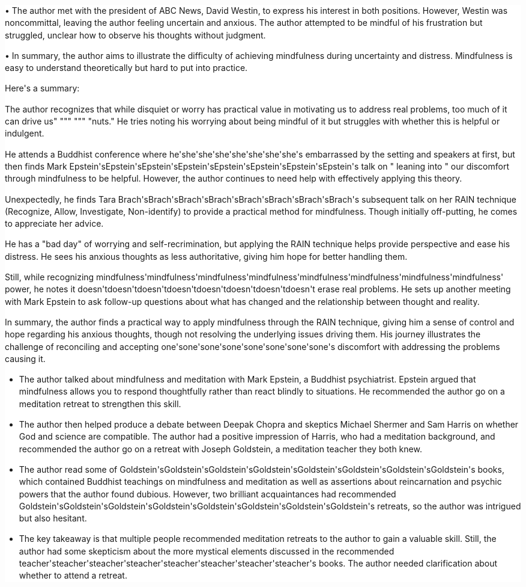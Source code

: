 • The author met with the president of ABC News, David Westin, to express his interest in both positions. However, Westin was noncommittal, leaving the author feeling uncertain and anxious. The author attempted to be mindful of his frustration but struggled, unclear how to observe his thoughts without judgment.

• In summary, the author aims to illustrate the difficulty of achieving mindfulness during uncertainty and distress. Mindfulness is easy to understand theoretically but hard to put into practice.

Here's a summary:

The author recognizes that while disquiet or worry has practical value in motivating us to address real problems, too much of it can drive us" """ """ "nuts." He tries noting his worrying about being mindful of it but struggles with whether this is helpful or indulgent.

He attends a Buddhist conference where he'she'she'she'she'she'she'she's embarrassed by the setting and speakers at first, but then finds Mark Epstein'sEpstein'sEpstein'sEpstein'sEpstein'sEpstein'sEpstein'sEpstein's talk on " leaning into " our discomfort through mindfulness to be helpful. However, the author continues to need help with effectively applying this theory.

Unexpectedly, he finds Tara Brach'sBrach'sBrach'sBrach'sBrach'sBrach'sBrach'sBrach's subsequent talk on her RAIN technique (Recognize, Allow, Investigate, Non-identify) to provide a practical method for mindfulness. Though initially off-putting, he comes to appreciate her advice.

He has a "bad day" of worrying and self-recrimination, but applying the RAIN technique helps provide perspective and ease his distress. He sees his anxious thoughts as less authoritative, giving him hope for better handling them.

Still, while recognizing mindfulness'mindfulness'mindfulness'mindfulness'mindfulness'mindfulness'mindfulness'mindfulness' power, he notes it doesn'tdoesn'tdoesn'tdoesn'tdoesn'tdoesn'tdoesn'tdoesn't erase real problems. He sets up another meeting with Mark Epstein to ask follow-up questions about what has changed and the relationship between thought and reality.

In summary, the author finds a practical way to apply mindfulness through the RAIN technique, giving him a sense of control and hope regarding his anxious thoughts, though not resolving the underlying issues driving them. His journey illustrates the challenge of reconciling and accepting one'sone'sone'sone'sone'sone'sone'sone's discomfort with addressing the problems causing it.

- The author talked about mindfulness and meditation with Mark Epstein, a Buddhist psychiatrist. Epstein argued that mindfulness allows you to respond thoughtfully rather than react blindly to situations. He recommended the author go on a meditation retreat to strengthen this skill.

- The author then helped produce a debate between Deepak Chopra and skeptics Michael Shermer and Sam Harris on whether God and science are compatible. The author had a positive impression of Harris, who had a meditation background, and recommended the author go on a retreat with Joseph Goldstein, a meditation teacher they both knew.

- The author read some of Goldstein'sGoldstein'sGoldstein'sGoldstein'sGoldstein'sGoldstein'sGoldstein'sGoldstein's books, which contained Buddhist teachings on mindfulness and meditation as well as assertions about reincarnation and psychic powers that the author found dubious. However, two brilliant acquaintances had recommended Goldstein'sGoldstein'sGoldstein'sGoldstein'sGoldstein'sGoldstein'sGoldstein'sGoldstein's retreats, so the author was intrigued but also hesitant.

- The key takeaway is that multiple people recommended meditation retreats to the author to gain a valuable skill. Still, the author had some skepticism about the more mystical elements discussed in the recommended teacher'steacher'steacher'steacher'steacher'steacher'steacher'steacher's books. The author needed clarification about whether to attend a retreat.
